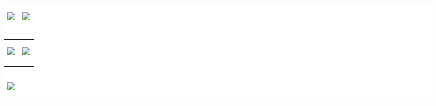 <div>

<table>
<colgroup>
<col style="width: 50%" />
<col style="width: 50%" />
</colgroup>
<tbody>
<tr class="odd">
<td style="text-align: center;"><div width="50.0%"
data-layout-align="center">
<p><img
src="../images/CorrelationEOFSeason/SnowyGrouperSSHFallMode1.png"
data-fig.extended="false" /></p>
</div></td>
<td style="text-align: center;"><div width="50.0%"
data-layout-align="center">
<p><img
src="../images/CorrelationEOFSeason/SnowyGrouperSSHFallMode2.png"
data-fig.extended="false" /></p>
</div></td>
</tr>
</tbody>
</table>

<table>
<colgroup>
<col style="width: 50%" />
<col style="width: 50%" />
</colgroup>
<tbody>
<tr class="odd">
<td style="text-align: center;"><div width="50.0%"
data-layout-align="center">
<p><img
src="../images/CorrelationEOFSeason/SnowyGrouperSSHSpringMode1.png"
data-fig.extended="false" /></p>
</div></td>
<td style="text-align: center;"><div width="50.0%"
data-layout-align="center">
<p><img
src="../images/CorrelationEOFSeason/SnowyGrouperSSHSpringMode2.png"
data-fig.extended="false" /></p>
</div></td>
</tr>
</tbody>
</table>

<table>
<colgroup>
<col style="width: 50%" />
<col style="width: 50%" />
</colgroup>
<tbody>
<tr class="odd">
<td style="text-align: center;"><div width="50.0%"
data-layout-align="center">
<p><img
src="../images/CorrelationEOFSeason/SnowyGrouperSSHSummerMode1.png"
data-fig.extended="false" /></p>
</div></td>
<td style="text-align: center;"><div width="50.0%"